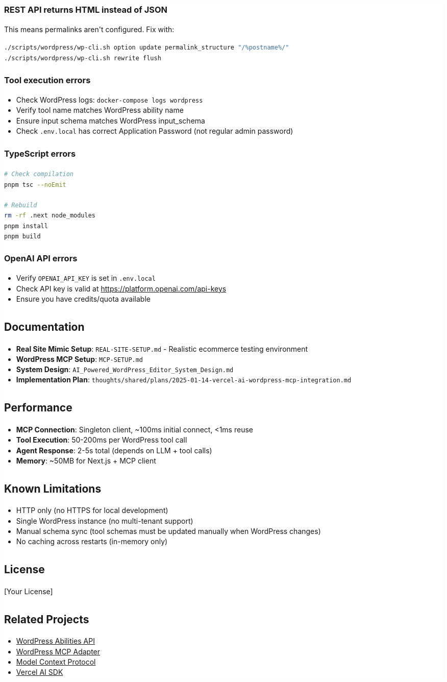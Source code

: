 ### REST API returns HTML instead of JSON

This means permalinks aren't configured. Fix with:

```bash
./scripts/wordpress/wp-cli.sh option update permalink_structure "/%postname%/"
./scripts/wordpress/wp-cli.sh rewrite flush
```

### Tool execution errors
- Check WordPress logs: `docker-compose logs wordpress`
- Verify tool name matches WordPress ability name
- Ensure input schema matches WordPress input_schema
- Check `.env.local` has correct Application Password (not regular admin password)

### TypeScript errors
```bash
# Check compilation
pnpm tsc --noEmit

# Rebuild
rm -rf .next node_modules
pnpm install
pnpm build
```

### OpenAI API errors
- Verify `OPENAI_API_KEY` is set in `.env.local`
- Check API key is valid at https://platform.openai.com/api-keys
- Ensure you have credits/quota available

## Documentation

- **Real Site Mimic Setup**: `REAL-SITE-SETUP.md` - Realistic ecommerce testing environment
- **WordPress MCP Setup**: `MCP-SETUP.md`
- **System Design**: `AI_Powered_WordPress_Editor_System_Design.md`
- **Implementation Plan**: `thoughts/shared/plans/2025-01-14-vercel-ai-wordpress-mcp-integration.md`

## Performance

- **MCP Connection**: Singleton client, ~100ms initial connect, <1ms reuse
- **Tool Execution**: 50-200ms per WordPress tool call
- **Agent Response**: 2-5s total (depends on LLM + tool calls)
- **Memory**: ~50MB for Next.js + MCP client

## Known Limitations

- HTTP only (no HTTPS for local development)
- Single WordPress instance (no multi-tenant support)
- Manual schema sync (tool schemas must be updated manually when WordPress changes)
- No caching across restarts (in-memory only)

## License

[Your License]

## Related Projects

- [WordPress Abilities API](https://github.com/WordPress/abilities-api)
- [WordPress MCP Adapter](https://github.com/WordPress/mcp-adapter)
- [Model Context Protocol](https://modelcontextprotocol.io/)
- [Vercel AI SDK](https://sdk.vercel.ai/)